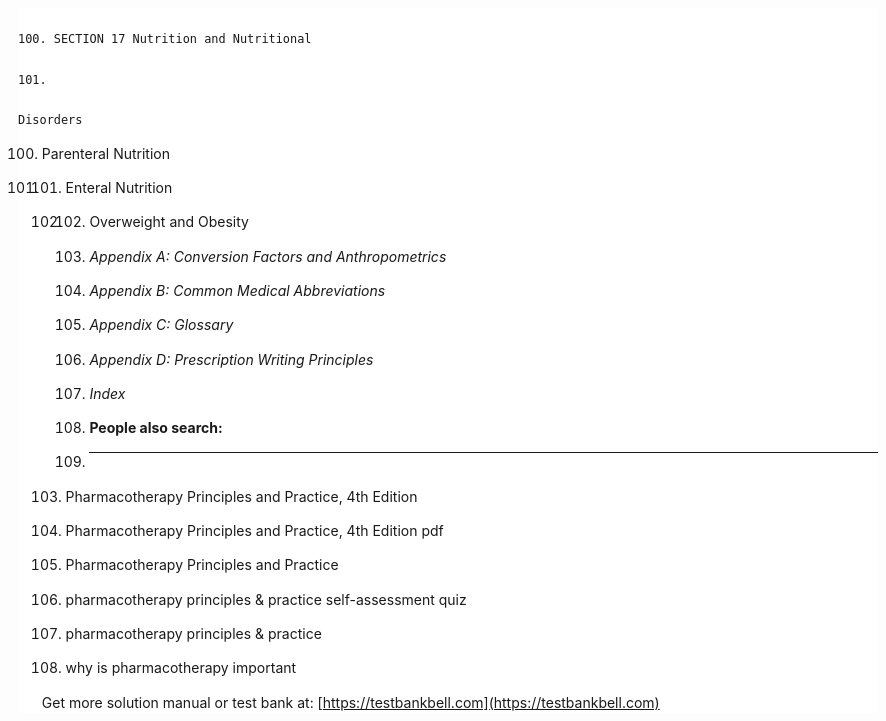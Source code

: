                                                                                                                                                                                                                                                                                                                                                                                            
                                                                                                                                                                                                                                                                                                                                                                                            100. SECTION 17 Nutrition and Nutritional
                                                                                                                                                                                                                                                                                                                                                                                            101. 
                                                                                                                                                                                                                                                                                                                                                                                            Disorders

100. Parenteral Nutrition

101. 101. Enteral Nutrition
    
     102. 102. Overweight and Obesity
         
          103. *Appendix A: Conversion Factors and Anthropometrics*
          104. *Appendix B: Common Medical Abbreviations*
          105. *Appendix C: Glossary*
          106. *Appendix D: Prescription Writing Principles*
          107. *Index*
          108. **People also search:**
          109. -----------------------
         
     103. Pharmacotherapy Principles and Practice, 4th Edition
    
     104. Pharmacotherapy Principles and Practice, 4th Edition pdf
    
     105. Pharmacotherapy Principles and Practice
    
     106. pharmacotherapy principles & practice self-assessment quiz
    
     107. pharmacotherapy principles & practice
    
     108. why is pharmacotherapy important
    





     Get more solution manual or test bank at: [https://testbankbell.com](https://testbankbell.com)
